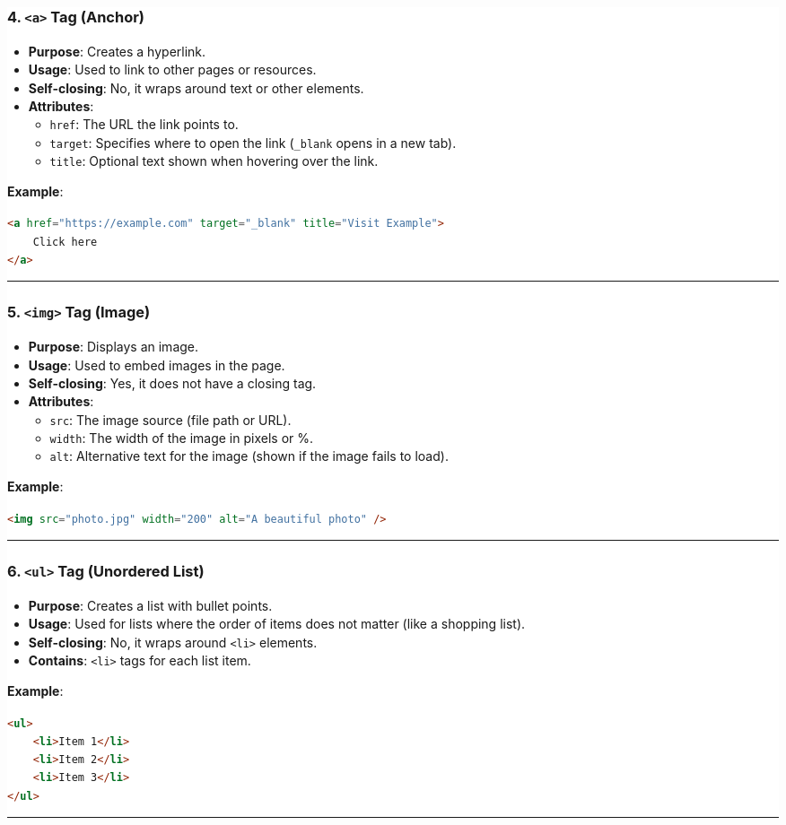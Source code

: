 
### 4. `<a>` Tag (Anchor)

-   **Purpose**: Creates a hyperlink.
-   **Usage**: Used to link to other pages or resources.
-   **Self-closing**: No, it wraps around text or other elements.
-   **Attributes**:
    -   `href`: The URL the link points to.
    -   `target`: Specifies where to open the link (`_blank` opens in a new tab).
    -   `title`: Optional text shown when hovering over the link.

**Example**:

```html
<a href="https://example.com" target="_blank" title="Visit Example">
    Click here
</a>
```

---

### 5. `<img>` Tag (Image)

-   **Purpose**: Displays an image.
-   **Usage**: Used to embed images in the page.
-   **Self-closing**: Yes, it does not have a closing tag.
-   **Attributes**:
    -   `src`: The image source (file path or URL).
    -   `width`: The width of the image in pixels or %.
    -   `alt`: Alternative text for the image (shown if the image fails to load).

**Example**:

```html
<img src="photo.jpg" width="200" alt="A beautiful photo" />
```

---

### 6. `<ul>` Tag (Unordered List)

-   **Purpose**: Creates a list with bullet points.
-   **Usage**: Used for lists where the order of items does not matter (like a shopping list).
-   **Self-closing**: No, it wraps around `<li>` elements.
-   **Contains**: `<li>` tags for each list item.

**Example**:

```html
<ul>
    <li>Item 1</li>
    <li>Item 2</li>
    <li>Item 3</li>
</ul>
```

---
